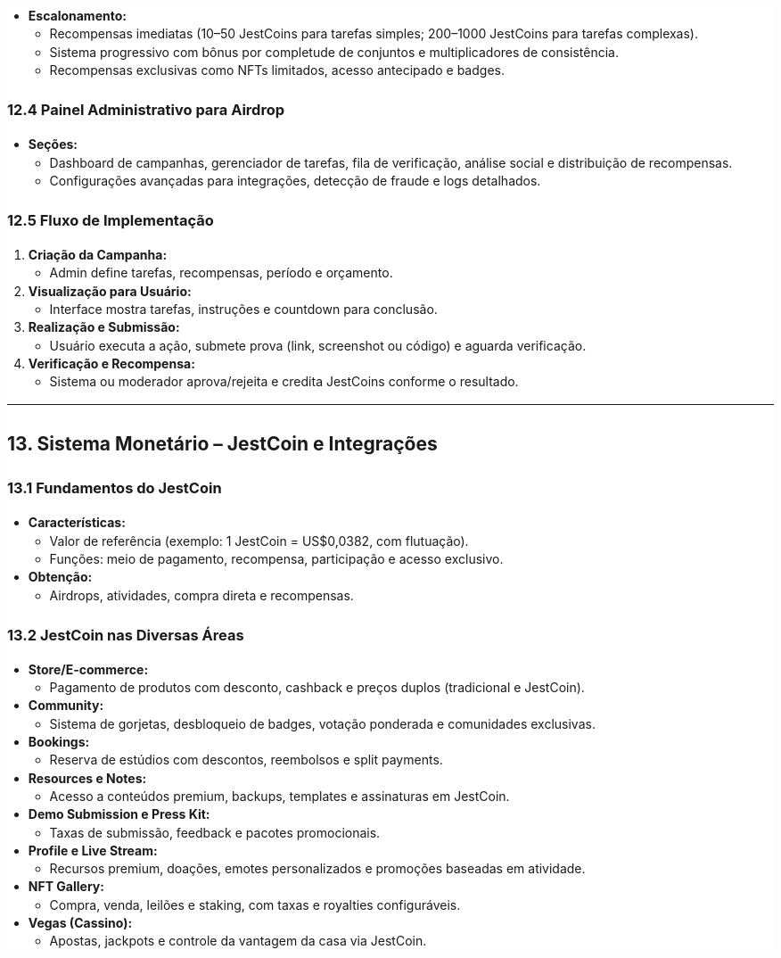- **Escalonamento:**
    - Recompensas imediatas (10–50 JestCoins para tarefas simples; 200–1000 JestCoins para tarefas complexas).
    - Sistema progressivo com bônus por completude de conjuntos e multiplicadores de consistência.
    - Recompensas exclusivas como NFTs limitados, acesso antecipado e badges.

### 12.4 Painel Administrativo para Airdrop

- **Seções:**
    - Dashboard de campanhas, gerenciador de tarefas, fila de verificação, análise social e distribuição de recompensas.
    - Configurações avançadas para integrações, detecção de fraude e logs detalhados.

### 12.5 Fluxo de Implementação

1. **Criação da Campanha:**
    - Admin define tarefas, recompensas, período e orçamento.
2. **Visualização para Usuário:**
    - Interface mostra tarefas, instruções e countdown para conclusão.
3. **Realização e Submissão:**
    - Usuário executa a ação, submete prova (link, screenshot ou código) e aguarda verificação.
4. **Verificação e Recompensa:**
    - Sistema ou moderador aprova/rejeita e credita JestCoins conforme o resultado.

---

## 13. Sistema Monetário – JestCoin e Integrações

### 13.1 Fundamentos do JestCoin

- **Características:**
    - Valor de referência (exemplo: 1 JestCoin = US$0,0382, com flutuação).
    - Funções: meio de pagamento, recompensa, participação e acesso exclusivo.
- **Obtenção:**
    - Airdrops, atividades, compra direta e recompensas.

### 13.2 JestCoin nas Diversas Áreas

- **Store/E-commerce:**
    - Pagamento de produtos com desconto, cashback e preços duplos (tradicional e JestCoin).
- **Community:**
    - Sistema de gorjetas, desbloqueio de badges, votação ponderada e comunidades exclusivas.
- **Bookings:**
    - Reserva de estúdios com descontos, reembolsos e split payments.
- **Resources e Notes:**
    - Acesso a conteúdos premium, backups, templates e assinaturas em JestCoin.
- **Demo Submission e Press Kit:**
    - Taxas de submissão, feedback e pacotes promocionais.
- **Profile e Live Stream:**
    - Recursos premium, doações, emotes personalizados e promoções baseadas em atividade.
- **NFT Gallery:**
    - Compra, venda, leilões e staking, com taxas e royalties configuráveis.
- **Vegas (Cassino):**
    - Apostas, jackpots e controle da vantagem da casa via JestCoin.
